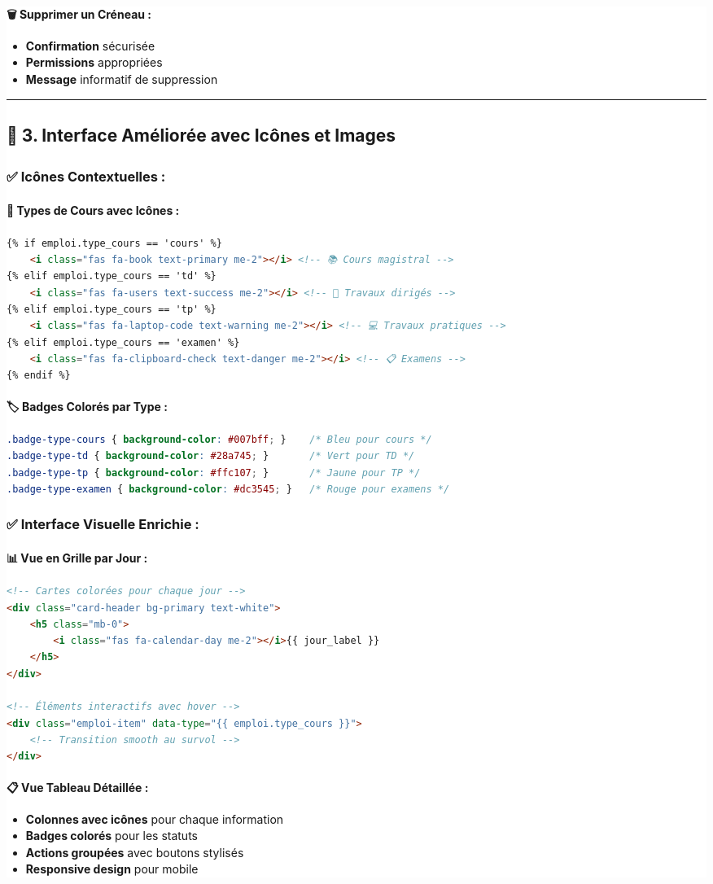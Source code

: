 #### **🗑️ Supprimer un Créneau :**
- **Confirmation** sécurisée
- **Permissions** appropriées
- **Message** informatif de suppression

---

## 🎨 **3. Interface Améliorée avec Icônes et Images**

### **✅ Icônes Contextuelles :**

#### **📅 Types de Cours avec Icônes :**
```html
{% if emploi.type_cours == 'cours' %}
    <i class="fas fa-book text-primary me-2"></i> <!-- 📚 Cours magistral -->
{% elif emploi.type_cours == 'td' %}
    <i class="fas fa-users text-success me-2"></i> <!-- 👥 Travaux dirigés -->
{% elif emploi.type_cours == 'tp' %}
    <i class="fas fa-laptop-code text-warning me-2"></i> <!-- 💻 Travaux pratiques -->
{% elif emploi.type_cours == 'examen' %}
    <i class="fas fa-clipboard-check text-danger me-2"></i> <!-- 📋 Examens -->
{% endif %}
```

#### **🏷️ Badges Colorés par Type :**
```css
.badge-type-cours { background-color: #007bff; }    /* Bleu pour cours */
.badge-type-td { background-color: #28a745; }       /* Vert pour TD */
.badge-type-tp { background-color: #ffc107; }       /* Jaune pour TP */
.badge-type-examen { background-color: #dc3545; }   /* Rouge pour examens */
```

### **✅ Interface Visuelle Enrichie :**

#### **📊 Vue en Grille par Jour :**
```html
<!-- Cartes colorées pour chaque jour -->
<div class="card-header bg-primary text-white">
    <h5 class="mb-0">
        <i class="fas fa-calendar-day me-2"></i>{{ jour_label }}
    </h5>
</div>

<!-- Éléments interactifs avec hover -->
<div class="emploi-item" data-type="{{ emploi.type_cours }}">
    <!-- Transition smooth au survol -->
</div>
```

#### **📋 Vue Tableau Détaillée :**
- **Colonnes avec icônes** pour chaque information
- **Badges colorés** pour les statuts
- **Actions groupées** avec boutons stylisés
- **Responsive design** pour mobile
